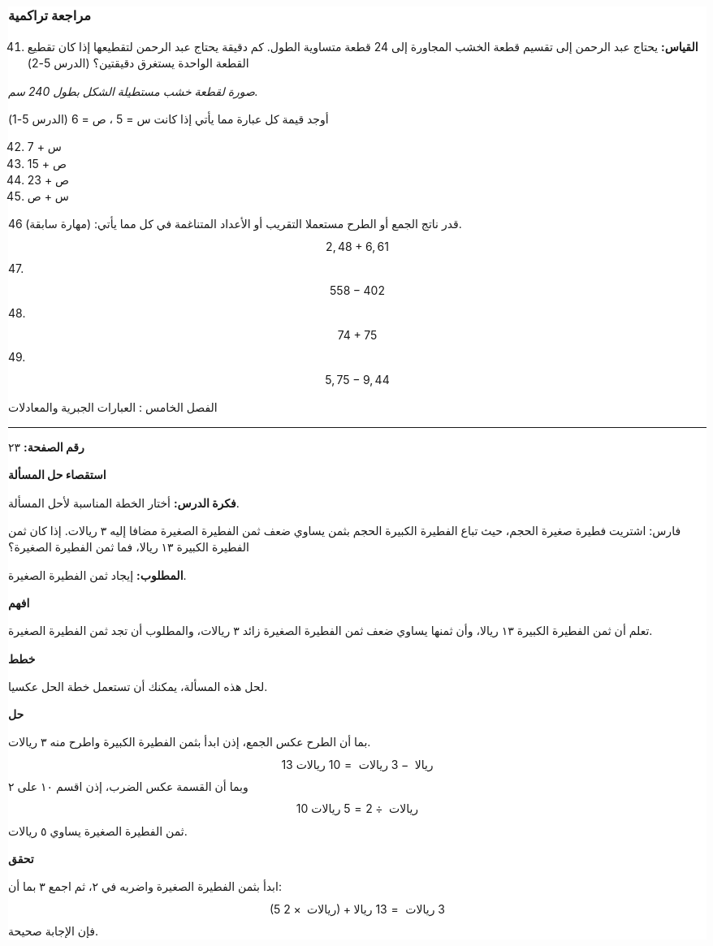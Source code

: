 ### مراجعة تراكمية

41. **القياس:** يحتاج عبد الرحمن إلى تقسيم قطعة الخشب المجاورة إلى 24 قطعة متساوية الطول. كم دقيقة يحتاج عبد الرحمن لتقطيعها إذا كان تقطيع القطعة الواحدة يستغرق دقيقتين؟ (الدرس 5-2)

*صورة لقطعة خشب مستطيلة الشكل بطول 240 سم.*

أوجد قيمة كل عبارة مما يأتي إذا كانت س = 5 ، ص = 6 (الدرس 5-1)

42. 7 + س
43. ص + 15
44. ص + 23
45. س + ص

قدر ناتج الجمع أو الطرح مستعملا التقريب أو الأعداد المتناغمة في كل مما يأتي: (مهارة سابقة)
46. $$2,48 + 6,61$$
47. $$558 - 402$$
48. $$74 + 75$$
49. $$5,75 - 9,44$$

الفصل الخامس : العبارات الجبرية والمعادلات


---

**رقم الصفحة:** ٢٣

**استقصاء حل المسألة**

**فكرة الدرس:** أختار الخطة المناسبة لأحل المسألة.

فارس: اشتريت فطيرة صغيرة الحجم، حيث تباع الفطيرة الكبيرة الحجم بثمن يساوي ضعف ثمن الفطيرة الصغيرة مضافا إليه ٣ ريالات. إذا كان ثمن الفطيرة الكبيرة ١٣ ريالا، فما ثمن الفطيرة الصغيرة؟

**المطلوب:** إيجاد ثمن الفطيرة الصغيرة.

**افهم**

تعلم أن ثمن الفطيرة الكبيرة ١٣ ريالا، وأن ثمنها يساوي ضعف ثمن الفطيرة الصغيرة زائد ٣ ريالات، والمطلوب أن تجد ثمن الفطيرة الصغيرة.

**خطط**

لحل هذه المسألة، يمكنك أن تستعمل خطة الحل عكسيا.

**حل**

بما أن الطرح عكس الجمع، إذن ابدأ بثمن الفطيرة الكبيرة واطرح منه ٣ ريالات.
$$13 \text{ ريالا } - 3 \text{ ريالات } = 10 \text{ ريالات}$$
وبما أن القسمة عكس الضرب، إذن اقسم ١٠ على ٢
$$10 \text{ ريالات } \div 2 = 5 \text{ ريالات}$$
ثمن الفطيرة الصغيرة يساوي ٥ ريالات.

**تحقق**

ابدأ بثمن الفطيرة الصغيرة واضربه في ٢، ثم اجمع ٣
بما أن:
$$(5 \text{ ريالات } \times 2) + 3 \text{ ريالات } = 13 \text{ ريالا}$$
فإن الإجابة صحيحة.
